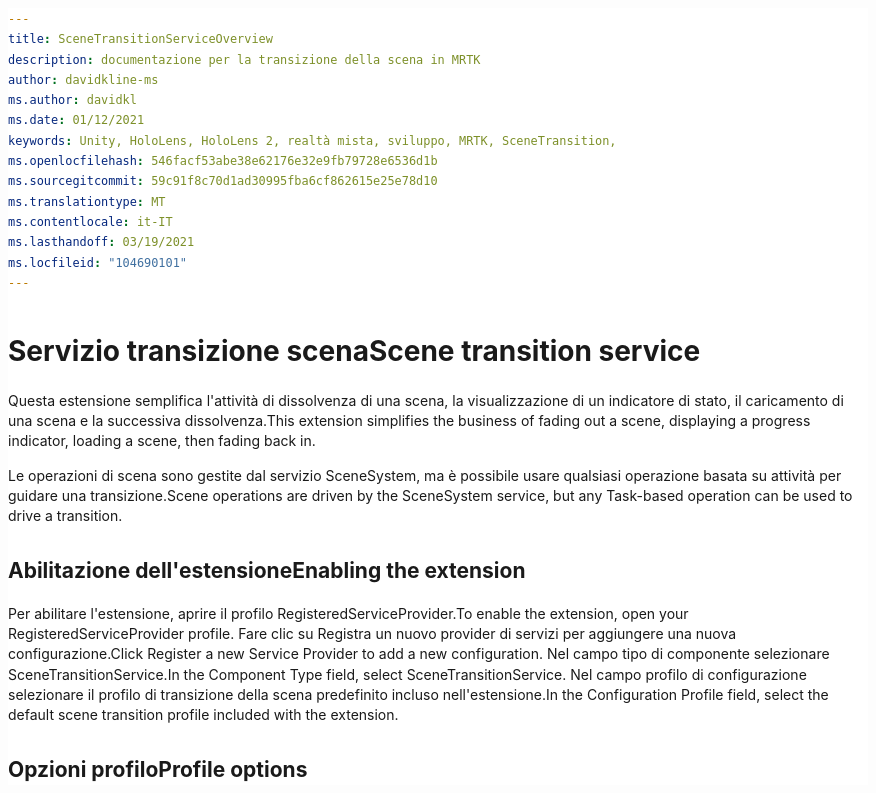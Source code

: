 ```yaml
---
title: SceneTransitionServiceOverview
description: documentazione per la transizione della scena in MRTK
author: davidkline-ms
ms.author: davidkl
ms.date: 01/12/2021
keywords: Unity, HoloLens, HoloLens 2, realtà mista, sviluppo, MRTK, SceneTransition,
ms.openlocfilehash: 546facf53abe38e62176e32e9fb79728e6536d1b
ms.sourcegitcommit: 59c91f8c70d1ad30995fba6cf862615e25e78d10
ms.translationtype: MT
ms.contentlocale: it-IT
ms.lasthandoff: 03/19/2021
ms.locfileid: "104690101"
---
```

# <a name="scene-transition-service"></a><span data-ttu-id="3a862-104">Servizio transizione scena</span><span class="sxs-lookup"><span data-stu-id="3a862-104">Scene transition service</span></span>

<span data-ttu-id="3a862-105">Questa estensione semplifica l'attività di dissolvenza di una scena, la visualizzazione di un indicatore di stato, il caricamento di una scena e la successiva dissolvenza.</span><span class="sxs-lookup"><span data-stu-id="3a862-105">This extension simplifies the business of fading out a scene, displaying a progress indicator, loading a scene, then fading back in.</span></span>

<span data-ttu-id="3a862-106">Le operazioni di scena sono gestite dal servizio SceneSystem, ma è possibile usare qualsiasi operazione basata su attività per guidare una transizione.</span><span class="sxs-lookup"><span data-stu-id="3a862-106">Scene operations are driven by the SceneSystem service, but any Task-based operation can be used to drive a transition.</span></span>

## <a name="enabling-the-extension"></a><span data-ttu-id="3a862-107">Abilitazione dell'estensione</span><span class="sxs-lookup"><span data-stu-id="3a862-107">Enabling the extension</span></span>

<span data-ttu-id="3a862-108">Per abilitare l'estensione, aprire il profilo RegisteredServiceProvider.</span><span class="sxs-lookup"><span data-stu-id="3a862-108">To enable the extension, open your RegisteredServiceProvider profile.</span></span> <span data-ttu-id="3a862-109">Fare clic su Registra un nuovo provider di servizi per aggiungere una nuova configurazione.</span><span class="sxs-lookup"><span data-stu-id="3a862-109">Click Register a new Service Provider to add a new configuration.</span></span> <span data-ttu-id="3a862-110">Nel campo tipo di componente selezionare SceneTransitionService.</span><span class="sxs-lookup"><span data-stu-id="3a862-110">In the Component Type field, select SceneTransitionService.</span></span> <span data-ttu-id="3a862-111">Nel campo profilo di configurazione selezionare il profilo di transizione della scena predefinito incluso nell'estensione.</span><span class="sxs-lookup"><span data-stu-id="3a862-111">In the Configuration Profile field, select the default scene transition profile included with the extension.</span></span>

## <a name="profile-options"></a><span data-ttu-id="3a862-112">Opzioni profilo</span><span class="sxs-lookup"><span data-stu-id="3a862-112">Profile options</span></span>
